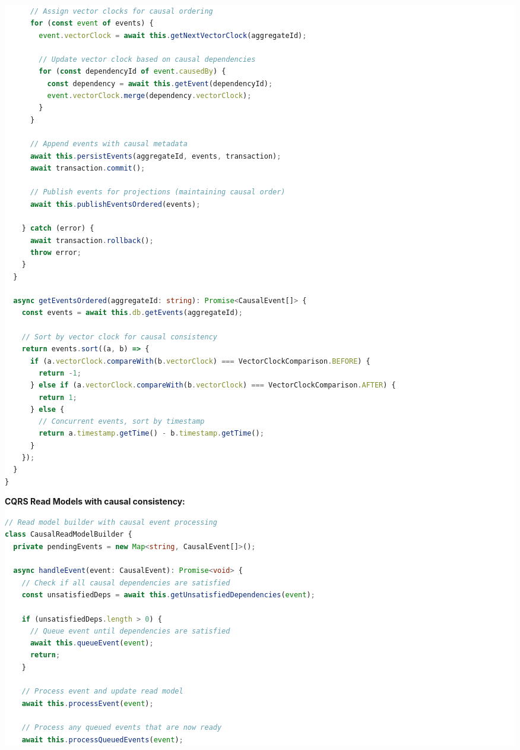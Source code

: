 ```typescript
      // Assign vector clocks for causal ordering
      for (const event of events) {
        event.vectorClock = await this.getNextVectorClock(aggregateId);
        
        // Update vector clock based on causal dependencies
        for (const dependencyId of event.causedBy) {
          const dependency = await this.getEvent(dependencyId);
          event.vectorClock.merge(dependency.vectorClock);
        }
      }
      
      // Append events with causal metadata
      await this.persistEvents(aggregateId, events, transaction);
      await transaction.commit();
      
      // Publish events for projections (maintaining causal order)
      await this.publishEventsOrdered(events);
      
    } catch (error) {
      await transaction.rollback();
      throw error;
    }
  }
  
  async getEventsOrdered(aggregateId: string): Promise<CausalEvent[]> {
    const events = await this.db.getEvents(aggregateId);
    
    // Sort by vector clock for causal consistency
    return events.sort((a, b) => {
      if (a.vectorClock.compareWith(b.vectorClock) === VectorClockComparison.BEFORE) {
        return -1;
      } else if (a.vectorClock.compareWith(b.vectorClock) === VectorClockComparison.AFTER) {
        return 1;
      } else {
        // Concurrent events, sort by timestamp
        return a.timestamp.getTime() - b.timestamp.getTime();
      }
    });
  }
}
```

**CQRS Read Models with causal consistency:**

```typescript  
// Read model builder with causal event processing
class CausalReadModelBuilder {
  private pendingEvents = new Map<string, CausalEvent[]>();
  
  async handleEvent(event: CausalEvent): Promise<void> {
    // Check if all causal dependencies are satisfied
    const unsatisfiedDeps = await this.getUnsatisfiedDependencies(event);
    
    if (unsatisfiedDeps.length > 0) {
      // Queue event until dependencies are satisfied
      await this.queueEvent(event);
      return;
    }
    
    // Process event and update read model
    await this.processEvent(event);
    
    // Process any queued events that are now ready
    await this.processQueuedEvents(event);
```